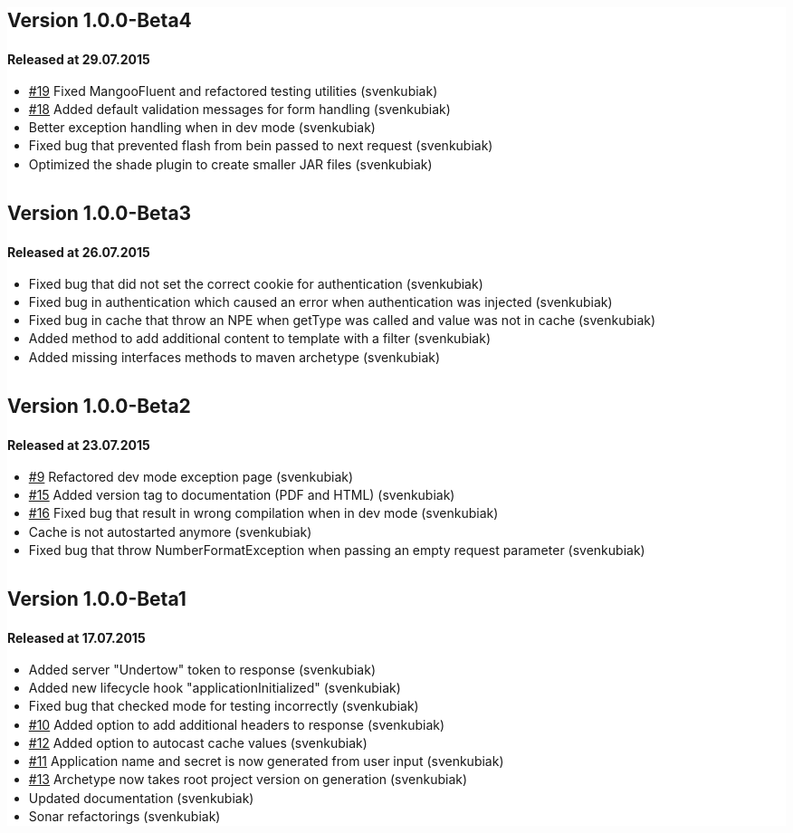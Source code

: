 ## Version 1.0.0-Beta4

**Released at 29.07.2015**

* [#19](https://github.com/svenkubiak/mangooio/issues/19) Fixed MangooFluent and refactored testing utilities (svenkubiak)
* [#18](https://github.com/svenkubiak/mangooio/issues/18) Added default validation messages for form handling (svenkubiak)
* Better exception handling when in dev mode (svenkubiak)
* Fixed bug that prevented flash from bein passed to next request (svenkubiak)
* Optimized the shade plugin to create smaller JAR files (svenkubiak)

## Version 1.0.0-Beta3

**Released at 26.07.2015**

* Fixed bug that did not set the correct cookie for authentication (svenkubiak)
* Fixed bug in authentication which caused an error when authentication was injected (svenkubiak)
* Fixed bug in cache that throw an NPE when getType was called and value was not in cache (svenkubiak)
* Added method to add additional content to template with a filter (svenkubiak)
* Added missing interfaces methods to maven archetype (svenkubiak)

## Version 1.0.0-Beta2

**Released at 23.07.2015**

* [#9](https://github.com/svenkubiak/mangooio/issues/9) Refactored dev mode exception page (svenkubiak)
* [#15](https://github.com/svenkubiak/mangooio/issues/15) Added version tag to documentation (PDF and HTML) (svenkubiak)
* [#16](https://github.com/svenkubiak/mangooio/issues/16) Fixed bug that result in wrong compilation when in dev mode (svenkubiak)
* Cache is not autostarted anymore (svenkubiak)
* Fixed bug that throw NumberFormatException when passing an empty request parameter (svenkubiak)

## Version 1.0.0-Beta1

**Released at 17.07.2015**

* Added server "Undertow" token to response (svenkubiak)
* Added new lifecycle hook "applicationInitialized" (svenkubiak)
* Fixed bug that checked mode for testing incorrectly (svenkubiak)
* [#10](https://github.com/svenkubiak/mangooio/issues/10) Added option to add additional headers to response (svenkubiak)
* [#12](https://github.com/svenkubiak/mangooio/issues/12) Added option to autocast cache values (svenkubiak)
* [#11](https://github.com/svenkubiak/mangooio/issues/11) Application name and secret is now generated from user input (svenkubiak)
* [#13](https://github.com/svenkubiak/mangooio/issues/13) Archetype now takes root project version on generation (svenkubiak)
* Updated documentation (svenkubiak)
* Sonar refactorings (svenkubiak)
